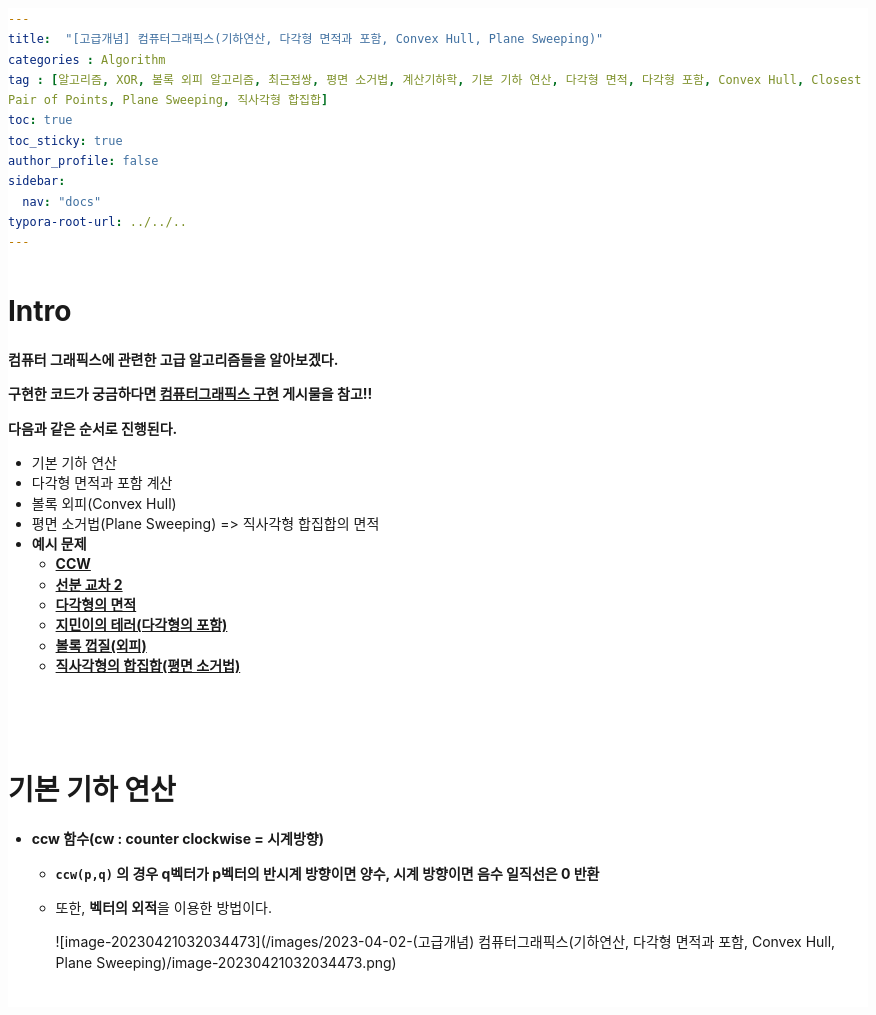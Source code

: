 ```yaml
---
title:  "[고급개념] 컴퓨터그래픽스(기하연산, 다각형 면적과 포함, Convex Hull, Plane Sweeping)"
categories : Algorithm
tag : [알고리즘, XOR, 볼록 외피 알고리즘, 최근접쌍, 평면 소거법, 계산기하학, 기본 기하 연산, 다각형 면적, 다각형 포함, Convex Hull, Closest Pair of Points, Plane Sweeping, 직사각형 합집합]
toc: true
toc_sticky: true
author_profile: false
sidebar:
  nav: "docs"
typora-root-url: ../../..
---
```




# Intro

**컴퓨터 그래픽스에 관련한 고급 알고리즘들을 알아보겠다.**

**구현한 코드가 궁금하다면 [컴퓨터그래픽스 구현](https://bh946.github.io/algorithmtest/(%EA%B5%AC%ED%98%84)-%EC%BB%B4%ED%93%A8%ED%84%B0%EA%B7%B8%EB%9E%98%ED%94%BD%EC%8A%A4(%EA%B8%B0%ED%95%98%EC%97%B0%EC%82%B0,-%EB%8B%A4%EA%B0%81%ED%98%95-%EB%A9%B4%EC%A0%81%EA%B3%BC-%ED%8F%AC%ED%95%A8,-Convex-Hull,-Plane-Sweeping)/) 게시물을 참고!!**

**다음과 같은 순서로 진행된다.**

* 기본 기하 연산
* 다각형 면적과 포함 계산
* 볼록 외피(Convex Hull)
* 평면 소거법(Plane Sweeping) => 직사각형 합집합의 면적
* **예시 문제**
  * **[CCW](https://www.acmicpc.net/problem/11758)**
  * **[선분 교차 2](https://www.acmicpc.net/problem/17387)**
  * **[다각형의 면적](https://www.acmicpc.net/problem/2166)**
  * **[지민이의 테러(다각형의 포함)](https://www.acmicpc.net/problem/1688)**
  * **[볼록 껍질(외피)](https://www.acmicpc.net/problem/1708)**
  * **[직사각형의 합집합(평면 소거법)](https://www.acmicpc.net/problem/2185)**


<br><br>

# 기본 기하 연산

* **ccw 함수(cw : counter clockwise = 시계방향)**

  * **`ccw(p,q)` 의 경우 q벡터가 p벡터의 반시계 방향이면 양수, 시계 방향이면 음수 일직선은 0 반환**

  * 또한, **벡터의 외적**을 이용한 방법이다.

    ![image-20230421032034473](/images/2023-04-02-(고급개념) 컴퓨터그래픽스(기하연산, 다각형 면적과 포함, Convex Hull, Plane Sweeping)/image-20230421032034473.png) 

<br>
